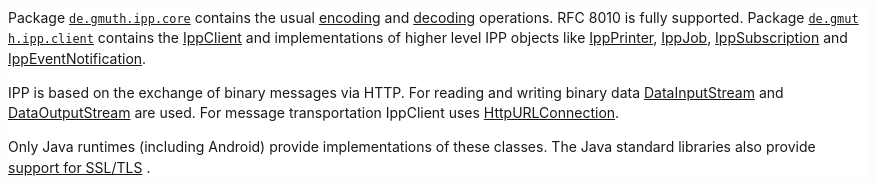 Package
[`de.gmuth.ipp.core`](https://github.com/gmuth/ipp-client-kotlin/tree/master/src/main/kotlin/de/gmuth/ipp/core)
contains the usual
[encoding](https://github.com/gmuth/ipp-client-kotlin/blob/master/src/main/kotlin/de/gmuth/ipp/core/IppOutputStream.kt)
and
[decoding](https://github.com/gmuth/ipp-client-kotlin/blob/master/src/main/kotlin/de/gmuth/ipp/core/IppInputStream.kt)
operations. RFC 8010 is fully supported.
Package
[`de.gmuth.ipp.client`](https://github.com/gmuth/ipp-client-kotlin/tree/master/src/main/kotlin/de/gmuth/ipp/client)
contains the
[IppClient](https://github.com/gmuth/ipp-client-kotlin/blob/master/src/main/kotlin/de/gmuth/ipp/client/IppClient.kt)
and implementations of higher level IPP objects like
[IppPrinter]((https://github.com/gmuth/ipp-client-kotlin/blob/master/src/main/kotlin/de/gmuth/ipp/client/IppPrinter.kt)),
[IppJob]((https://github.com/gmuth/ipp-client-kotlin/blob/master/src/main/kotlin/de/gmuth/ipp/client/IppJob.kt)),
[IppSubscription]((https://github.com/gmuth/ipp-client-kotlin/blob/master/src/main/kotlin/de/gmuth/ipp/client/IppSubscription.kt))
and
[IppEventNotification]((https://github.com/gmuth/ipp-client-kotlin/blob/master/src/main/kotlin/de/gmuth/ipp/client/IppEventNotification.kt)).

IPP is based on the exchange of binary messages via HTTP.
For reading and writing binary data
[DataInputStream](https://docs.oracle.com/en/java/javase/11/docs/api/java.base/java/io/DataInputStream.html)
and [DataOutputStream](https://docs.oracle.com/en/java/javase/11/docs/api/java.base/java/io/DataOutputStream.html) are
used. For message transportation IppClient
uses [HttpURLConnection](https://docs.oracle.com/en/java/javase/11/docs/api/java.base/java/net/HttpURLConnection.html).

Only Java runtimes (including Android) provide implementations of these classes.
The Java standard libraries also
provide [support for SSL/TLS](https://docs.oracle.com/en/java/javase/11/docs/api/java.base/javax/net/ssl/SSLContext.html)
.
